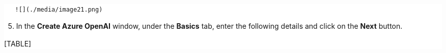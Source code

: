        ![](./media/image21.png)

5.  In the **Create Azure OpenAI** window, under the **Basics** tab,
    enter the following details and click on the **Next** button.

[TABLE]

